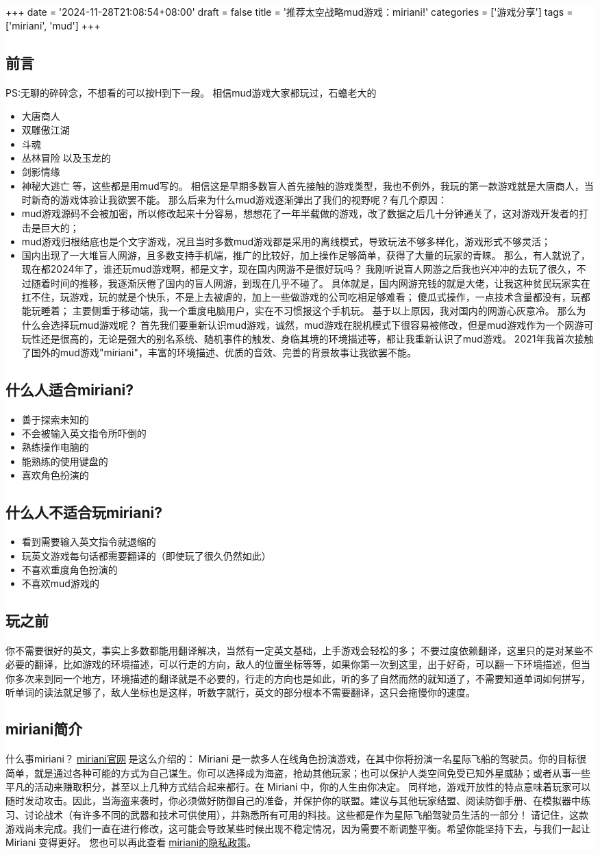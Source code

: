+++
date = '2024-11-28T21:08:54+08:00'
draft = false
title = '推荐太空战略mud游戏：miriani!'
categories = ['游戏分享']
tags = ['miriani', 'mud']
+++

## 前言
PS:无聊的碎碎念，不想看的可以按H到下一段。
相信mud游戏大家都玩过，石蟾老大的
- 大唐商人
- 双雕傲江湖
- 斗魂
- 丛林冒险
以及玉龙的
- 剑影情缘
- 神秘大逃亡
等，这些都是用mud写的。
相信这是早期多数盲人首先接触的游戏类型，我也不例外，我玩的第一款游戏就是大唐商人，当时新奇的游戏体验让我欲罢不能。
那么后来为什么mud游戏逐渐弹出了我们的视野呢？有几个原因：
- mud游戏源码不会被加密，所以修改起来十分容易，想想花了一年半载做的游戏，改了数据之后几十分钟通关了，这对游戏开发者的打击是巨大的；
- mud游戏归根结底也是个文字游戏，况且当时多数mud游戏都是采用的离线模式，导致玩法不够多样化，游戏形式不够灵活；
- 国内出现了一大堆盲人网游，且多数支持手机端，推广的比较好，加上操作足够简单，获得了大量的玩家的青睐。
那么，有人就说了，现在都2024年了，谁还玩mud游戏啊，都是文字，现在国内网游不是很好玩吗？
我刚听说盲人网游之后我也兴冲冲的去玩了很久，不过随着时间的推移，我逐渐厌倦了国内的盲人网游，到现在几乎不碰了。
具体就是，国内网游充钱的就是大佬，让我这种贫民玩家实在扛不住，玩游戏，玩的就是个快乐，不是上去被虐的，加上一些做游戏的公司吃相足够难看；
傻瓜式操作，一点技术含量都没有，玩都能玩睡着；
主要侧重于移动端，我一个重度电脑用户，实在不习惯报这个手机玩。
基于以上原因，我对国内的网游心灰意冷。
那么为什么会选择玩mud游戏呢？
首先我们要重新认识mud游戏，诚然，mud游戏在脱机模式下很容易被修改，但是mud游戏作为一个网游可玩性还是很高的，无论是强大的别名系统、随机事件的触发、身临其境的环境描述等，都让我重新认识了mud游戏。
2021年我首次接触了国外的mud游戏"miriani"，丰富的环境描述、优质的音效、完善的背景故事让我欲罢不能。
## 什么人适合miriani?
- 善于探索未知的
- 不会被输入英文指令所吓倒的
- 熟练操作电脑的
- 能熟练的使用键盘的
- 喜欢角色扮演的
## 什么人不适合玩miriani?
- 看到需要输入英文指令就退缩的
- 玩英文游戏每句话都需要翻译的（即使玩了很久仍然如此）
- 不喜欢重度角色扮演的
- 不喜欢mud游戏的
## 玩之前
你不需要很好的英文，事实上多数都能用翻译解决，当然有一定英文基础，上手游戏会轻松的多；
不要过度依赖翻译，这里只的是对某些不必要的翻译，比如游戏的环境描述，可以行走的方向，敌人的位置坐标等等，如果你第一次到这里，出于好奇，可以翻一下环境描述，但当你多次来到同一个地方，环境描述的翻译就是不必要的，行走的方向也是如此，听的多了自然而然的就知道了，不需要知道单词如何拼写，听单词的读法就足够了，敌人坐标也是这样，听数字就行，英文的部分根本不需要翻译，这只会拖慢你的速度。
## miriani简介
什么事miriani？
[miriani官网](https://www.toastsoft.net/) 是这么介绍的：
Miriani 是一款多人在线角色扮演游戏，在其中你将扮演一名星际飞船的驾驶员。你的目标很简单，就是通过各种可能的方式为自己谋生。你可以选择成为海盗，抢劫其他玩家；也可以保护人类空间免受已知外星威胁；或者从事一些平凡的活动来赚取积分，甚至以上几种方式结合起来都行。在 Miriani 中，你的人生由你决定。
同样地，游戏开放性的特点意味着玩家可以随时发动攻击。因此，当海盗来袭时，你必须做好防御自己的准备，并保护你的联盟。建议与其他玩家结盟、阅读防御手册、在模拟器中练习、讨论战术（有许多不同的武器和技术可供使用），并熟悉所有可用的科技。这些都是作为星际飞船驾驶员生活的一部分！
请记住，这款游戏尚未完成。我们一直在进行修改，这可能会导致某些时候出现不稳定情况，因为需要不断调整平衡。希望你能坚持下去，与我们一起让 Miriani 变得更好。
您也可以再此查看 [miriani的隐私政策](http://toastsoft.net/privacy.html)。
